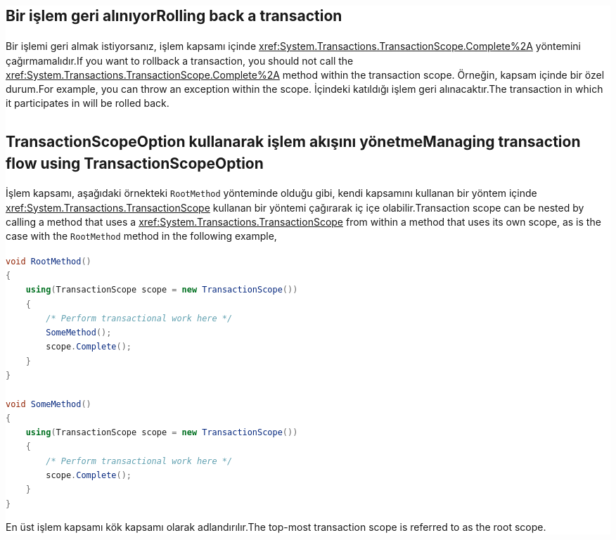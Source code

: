 ## <a name="rolling-back-a-transaction"></a><span data-ttu-id="d0ea0-136">Bir işlem geri alınıyor</span><span class="sxs-lookup"><span data-stu-id="d0ea0-136">Rolling back a transaction</span></span>  
 <span data-ttu-id="d0ea0-137">Bir işlemi geri almak istiyorsanız, işlem kapsamı içinde <xref:System.Transactions.TransactionScope.Complete%2A> yöntemini çağırmamalıdır.</span><span class="sxs-lookup"><span data-stu-id="d0ea0-137">If you want to rollback a transaction, you should not call the <xref:System.Transactions.TransactionScope.Complete%2A> method within the transaction scope.</span></span> <span data-ttu-id="d0ea0-138">Örneğin, kapsam içinde bir özel durum.</span><span class="sxs-lookup"><span data-stu-id="d0ea0-138">For example, you can throw an exception within the scope.</span></span> <span data-ttu-id="d0ea0-139">İçindeki katıldığı işlem geri alınacaktır.</span><span class="sxs-lookup"><span data-stu-id="d0ea0-139">The transaction in which it participates in will be rolled back.</span></span>  
  
## <a name="ManageTxFlow"></a><span data-ttu-id="d0ea0-140">TransactionScopeOption kullanarak işlem akışını yönetme</span><span class="sxs-lookup"><span data-stu-id="d0ea0-140">Managing transaction flow using TransactionScopeOption</span></span>  
 <span data-ttu-id="d0ea0-141">İşlem kapsamı, aşağıdaki örnekteki `RootMethod` yönteminde olduğu gibi, kendi kapsamını kullanan bir yöntem içinde <xref:System.Transactions.TransactionScope> kullanan bir yöntemi çağırarak iç içe olabilir.</span><span class="sxs-lookup"><span data-stu-id="d0ea0-141">Transaction scope can be nested by calling a method that uses a <xref:System.Transactions.TransactionScope> from within a method that uses its own scope, as is the case with the `RootMethod` method in the following example,</span></span>  
  
```csharp  
void RootMethod()
{
    using(TransactionScope scope = new TransactionScope())
    {
        /* Perform transactional work here */
        SomeMethod();
        scope.Complete();
    }
}

void SomeMethod()
{
    using(TransactionScope scope = new TransactionScope())
    {
        /* Perform transactional work here */
        scope.Complete();
    }
}
```  
  
 <span data-ttu-id="d0ea0-142">En üst işlem kapsamı kök kapsamı olarak adlandırılır.</span><span class="sxs-lookup"><span data-stu-id="d0ea0-142">The top-most transaction scope is referred to as the root scope.</span></span>  
  